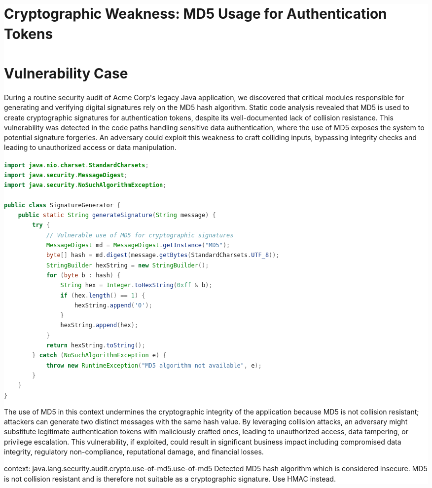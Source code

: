 # Cryptographic Weakness: MD5 Usage for Authentication Tokens

# Vulnerability Case
During a routine security audit of Acme Corp's legacy Java application, we discovered that critical modules responsible for generating and verifying digital signatures rely on the MD5 hash algorithm. Static code analysis revealed that MD5 is used to create cryptographic signatures for authentication tokens, despite its well-documented lack of collision resistance. This vulnerability was detected in the code paths handling sensitive data authentication, where the use of MD5 exposes the system to potential signature forgeries. An adversary could exploit this weakness to craft colliding inputs, bypassing integrity checks and leading to unauthorized access or data manipulation.

```java
import java.nio.charset.StandardCharsets;
import java.security.MessageDigest;
import java.security.NoSuchAlgorithmException;

public class SignatureGenerator {
    public static String generateSignature(String message) {
        try {
            // Vulnerable use of MD5 for cryptographic signatures
            MessageDigest md = MessageDigest.getInstance("MD5");
            byte[] hash = md.digest(message.getBytes(StandardCharsets.UTF_8));
            StringBuilder hexString = new StringBuilder();
            for (byte b : hash) {
                String hex = Integer.toHexString(0xff & b);
                if (hex.length() == 1) {
                    hexString.append('0');
                }
                hexString.append(hex);
            }
            return hexString.toString();
        } catch (NoSuchAlgorithmException e) {
            throw new RuntimeException("MD5 algorithm not available", e);
        }
    }
}
```

The use of MD5 in this context undermines the cryptographic integrity of the application because MD5 is not collision resistant; attackers can generate two distinct messages with the same hash value. By leveraging collision attacks, an adversary might substitute legitimate authentication tokens with maliciously crafted ones, leading to unauthorized access, data tampering, or privilege escalation. This vulnerability, if exploited, could result in significant business impact including compromised data integrity, regulatory non-compliance, reputational damage, and financial losses.


context: java.lang.security.audit.crypto.use-of-md5.use-of-md5 Detected MD5 hash algorithm which is considered insecure. MD5 is not collision resistant and is therefore not suitable as a cryptographic signature. Use HMAC instead.
